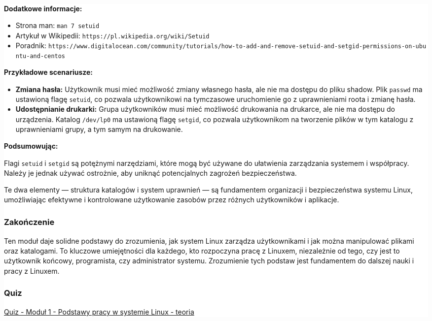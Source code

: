 **Dodatkowe informacje:**

* Strona man: `man 7 setuid`
* Artykuł w Wikipedii: `https://pl.wikipedia.org/wiki/Setuid`
* Poradnik: `https://www.digitalocean.com/community/tutorials/how-to-add-and-remove-setuid-and-setgid-permissions-on-ubuntu-and-centos`

**Przykładowe scenariusze:**

* **Zmiana hasła:** Użytkownik musi mieć możliwość zmiany własnego hasła, ale nie ma dostępu do pliku shadow. Plik `passwd` ma ustawioną flagę `setuid`, co pozwala użytkownikowi na tymczasowe uruchomienie go z uprawnieniami roota i zmianę hasła.
* **Udostępnianie drukarki:** Grupa użytkowników musi mieć możliwość drukowania na drukarce, ale nie ma dostępu do urządzenia. Katalog `/dev/lp0` ma ustawioną flagę `setgid`, co pozwala użytkownikom na tworzenie plików w tym katalogu z uprawnieniami grupy, a tym samym na drukowanie.

**Podsumowując:**

Flagi `setuid` i `setgid` są potężnymi narzędziami, które mogą być używane do ułatwienia zarządzania systemem i współpracy. Należy je jednak używać ostrożnie, aby uniknąć potencjalnych zagrożeń bezpieczeństwa.

Te dwa elementy — struktura katalogów i system uprawnień — są fundamentem organizacji i bezpieczeństwa systemu Linux, umożliwiając efektywne i kontrolowane użytkowanie zasobów przez różnych użytkowników i aplikacje.

### Zakończenie

Ten moduł daje solidne podstawy do zrozumienia, jak system Linux zarządza użytkownikami i jak można manipulować plikami oraz katalogami. To kluczowe umiejętności dla każdego, kto rozpoczyna pracę z Linuxem, niezależnie od tego, czy jest to użytkownik końcowy, programista, czy administrator systemu. Zrozumienie tych podstaw jest fundamentem do dalszej nauki i pracy z Linuxem.

### Quiz

[Quiz - Moduł 1 - Podstawy pracy w systemie Linux - teoria](https://play.kahoot.it/v2/?quizId=97eb5d9b-b6f2-4498-a396-bd4fa9710c8f&hostId=ff76223a-8f37-446c-9d65-7189c6fe887c)